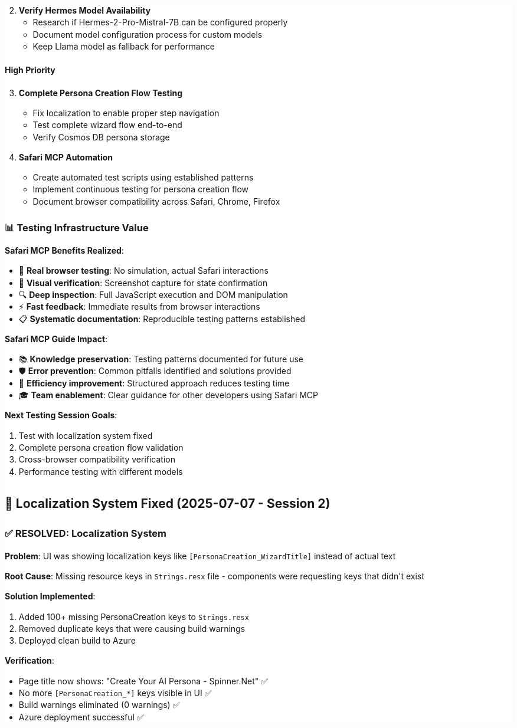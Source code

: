 2. **Verify Hermes Model Availability**
   - Research if Hermes-2-Pro-Mistral-7B can be configured properly
   - Document model configuration process for custom models
   - Keep Llama model as fallback for performance

#### **High Priority**
3. **Complete Persona Creation Flow Testing**
   - Fix localization to enable proper step navigation
   - Test complete wizard flow end-to-end
   - Verify Cosmos DB persona storage

4. **Safari MCP Automation**
   - Create automated test scripts using established patterns
   - Implement continuous testing for persona creation flow
   - Document browser compatibility across Safari, Chrome, Firefox

### **📊 Testing Infrastructure Value**

**Safari MCP Benefits Realized**:
- 🎯 **Real browser testing**: No simulation, actual Safari interactions
- 📸 **Visual verification**: Screenshot capture for state confirmation  
- 🔍 **Deep inspection**: Full JavaScript execution and DOM manipulation
- ⚡ **Fast feedback**: Immediate results from browser interactions
- 📋 **Systematic documentation**: Reproducible testing patterns established

**Safari MCP Guide Impact**:
- 📚 **Knowledge preservation**: Testing patterns documented for future use
- 🛡️ **Error prevention**: Common pitfalls identified and solutions provided
- 🚀 **Efficiency improvement**: Structured approach reduces testing time
- 🎓 **Team enablement**: Clear guidance for other developers using Safari MCP

**Next Testing Session Goals**:
1. Test with localization system fixed
2. Complete persona creation flow validation
3. Cross-browser compatibility verification
4. Performance testing with different models

## 🎉 **Localization System Fixed (2025-07-07 - Session 2)**

### **✅ RESOLVED: Localization System**

**Problem**: UI was showing localization keys like `[PersonaCreation_WizardTitle]` instead of actual text

**Root Cause**: Missing resource keys in `Strings.resx` file - components were requesting keys that didn't exist

**Solution Implemented**:
1. Added 100+ missing PersonaCreation keys to `Strings.resx`
2. Removed duplicate keys that were causing build warnings
3. Deployed clean build to Azure

**Verification**:
- Page title now shows: "Create Your AI Persona - Spinner.Net" ✅
- No more `[PersonaCreation_*]` keys visible in UI ✅
- Build warnings eliminated (0 warnings) ✅
- Azure deployment successful ✅
